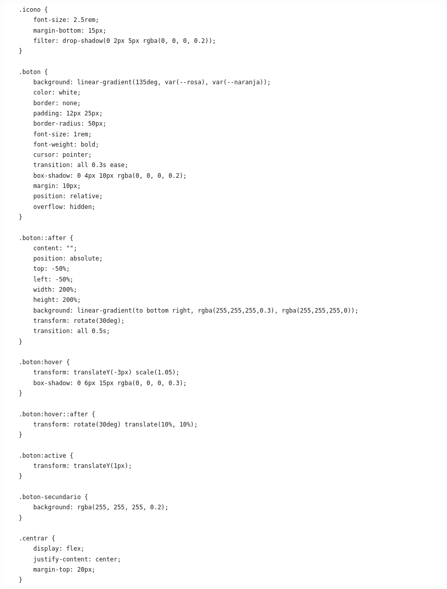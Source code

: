         .icono {
            font-size: 2.5rem;
            margin-bottom: 15px;
            filter: drop-shadow(0 2px 5px rgba(0, 0, 0, 0.2));
        }

        .boton {
            background: linear-gradient(135deg, var(--rosa), var(--naranja));
            color: white;
            border: none;
            padding: 12px 25px;
            border-radius: 50px;
            font-size: 1rem;
            font-weight: bold;
            cursor: pointer;
            transition: all 0.3s ease;
            box-shadow: 0 4px 10px rgba(0, 0, 0, 0.2);
            margin: 10px;
            position: relative;
            overflow: hidden;
        }

        .boton::after {
            content: "";
            position: absolute;
            top: -50%;
            left: -50%;
            width: 200%;
            height: 200%;
            background: linear-gradient(to bottom right, rgba(255,255,255,0.3), rgba(255,255,255,0));
            transform: rotate(30deg);
            transition: all 0.5s;
        }

        .boton:hover {
            transform: translateY(-3px) scale(1.05);
            box-shadow: 0 6px 15px rgba(0, 0, 0, 0.3);
        }

        .boton:hover::after {
            transform: rotate(30deg) translate(10%, 10%);
        }

        .boton:active {
            transform: translateY(1px);
        }

        .boton-secundario {
            background: rgba(255, 255, 255, 0.2);
        }

        .centrar {
            display: flex;
            justify-content: center;
            margin-top: 20px;
        }
